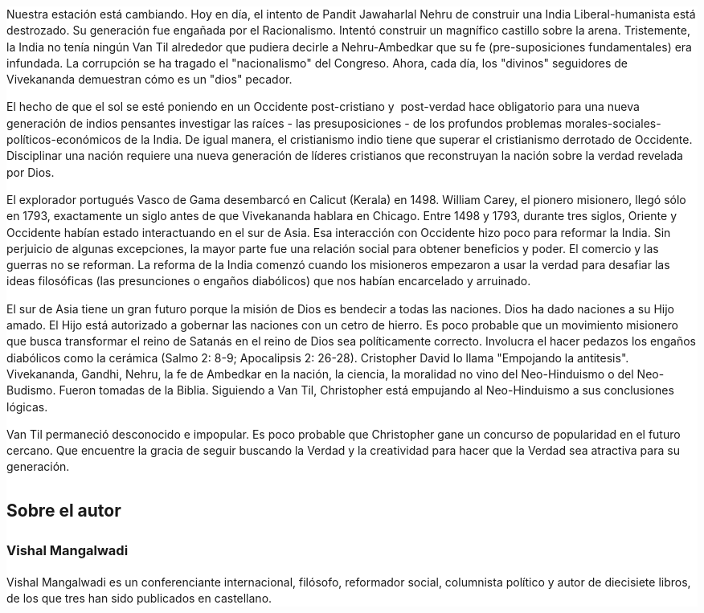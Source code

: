 Nuestra estación está cambiando. Hoy en día, el intento de Pandit Jawaharlal Nehru de construir una India Liberal-humanista está destrozado. Su generación fue engañada por el Racionalismo. Intentó construir un magnífico castillo sobre la arena. Tristemente, la India no tenía ningún Van Til alrededor que pudiera decirle a Nehru-Ambedkar que su fe (pre-suposiciones fundamentales) era infundada. La corrupción se ha tragado el "nacionalismo" del Congreso. Ahora, cada día, los "divinos" seguidores de Vivekananda demuestran cómo es un "dios" pecador.

El hecho de que el sol se esté poniendo en un Occidente post-cristiano y  post-verdad hace obligatorio para una nueva generación de indios pensantes investigar las raíces - las presuposiciones - de los profundos problemas morales-sociales-políticos-económicos de la India. De igual manera, el cristianismo indio tiene que superar el cristianismo derrotado de Occidente. Disciplinar una nación requiere una nueva generación de líderes cristianos que reconstruyan la nación sobre la verdad revelada por Dios.

El explorador portugués Vasco de Gama desembarcó en Calicut (Kerala) en 1498. William Carey, el pionero misionero, llegó sólo en 1793, exactamente un siglo antes de que Vivekananda hablara en Chicago. Entre 1498 y 1793, durante tres siglos, Oriente y Occidente habían estado interactuando en el sur de Asia. Esa interacción con Occidente hizo poco para reformar la India. Sin perjuicio de algunas excepciones, la mayor parte fue una relación social para obtener beneficios y poder. El comercio y las guerras no se reforman. La reforma de la India comenzó cuando los misioneros empezaron a usar la verdad para desafiar las ideas filosóficas (las presunciones o engaños diabólicos) que nos habían encarcelado y arruinado.

El sur de Asia tiene un gran futuro porque la misión de Dios es bendecir a todas las naciones. Dios ha dado naciones a su Hijo amado. El Hijo está autorizado a gobernar las naciones con un cetro de hierro. Es poco probable que un movimiento misionero que busca transformar el reino de Satanás en el reino de Dios sea políticamente correcto. Involucra el hacer pedazos los engaños diabólicos como la cerámica (Salmo 2: 8-9; Apocalipsis 2: 26-28). Cristopher David lo llama "Empojando la antitesis". Vivekananda, Gandhi, Nehru, la fe de Ambedkar en la nación, la ciencia, la moralidad no vino del Neo-Hinduismo o del Neo-Budismo. Fueron tomadas de la Biblia. Siguiendo a Van Til, Christopher está empujando al Neo-Hinduismo a sus conclusiones lógicas.

Van Til permaneció desconocido e impopular. Es poco probable que Christopher gane un concurso de popularidad en el futuro cercano. Que encuentre la gracia de seguir buscando la Verdad y la creatividad para hacer que la Verdad sea atractiva para su generación.


## Sobre el autor

### Vishal Mangalwadi

Vishal Mangalwadi es un conferenciante internacional, filósofo, reformador social, columnista político y autor de diecisiete libros, de los que tres han sido publicados en castellano.
